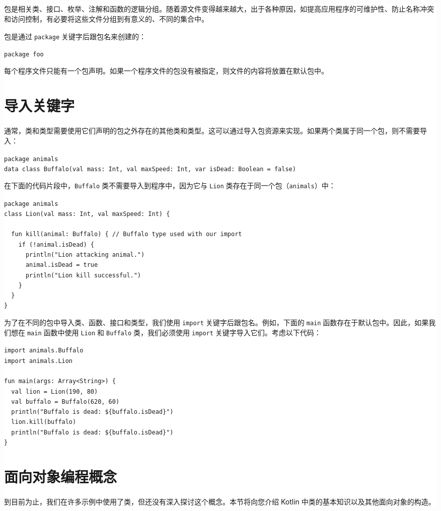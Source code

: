 包是相关类、接口、枚举、注解和函数的逻辑分组。随着源文件变得越来越大，出于各种原因，如提高应用程序的可维护性、防止名称冲突和访问控制，有必要将这些文件分组到有意义的、不同的集合中。

包是通过 `package` 关键字后跟包名来创建的：

```
package foo
```

每个程序文件只能有一个包声明。如果一个程序文件的包没有被指定，则文件的内容将放置在默认包中。

# 导入关键字

通常，类和类型需要使用它们声明的包之外存在的其他类和类型。这可以通过导入包资源来实现。如果两个类属于同一个包，则不需要导入：

```
package animals
data class Buffalo(val mass: Int, val maxSpeed: Int, var isDead: Boolean = false)
```

在下面的代码片段中，`Buffalo` 类不需要导入到程序中，因为它与 `Lion` 类存在于同一个包（`animals`）中：

```
package animals
class Lion(val mass: Int, val maxSpeed: Int) {

  fun kill(animal: Buffalo) { // Buffalo type used with our import
    if (!animal.isDead) {
      println("Lion attacking animal.")
      animal.isDead = true
      println("Lion kill successful.")
    }
  }
}
```

为了在不同的包中导入类、函数、接口和类型，我们使用 `import` 关键字后跟包名。例如，下面的 `main` 函数存在于默认包中。因此，如果我们想在 `main` 函数中使用 `Lion` 和 `Buffalo` 类，我们必须使用 `import` 关键字导入它们。考虑以下代码：

```
import animals.Buffalo
import animals.Lion

fun main(args: Array<String>) {
  val lion = Lion(190, 80)
  val buffalo = Buffalo(620, 60)
  println("Buffalo is dead: ${buffalo.isDead}")
  lion.kill(buffalo)
  println("Buffalo is dead: ${buffalo.isDead}")
}
```

# 面向对象编程概念

到目前为止，我们在许多示例中使用了类，但还没有深入探讨这个概念。本节将向您介绍 Kotlin 中类的基本知识以及其他面向对象的构造。
